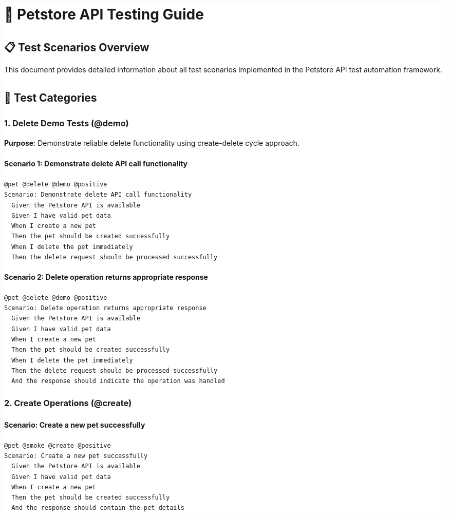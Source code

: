 # 🧪 Petstore API Testing Guide

## 📋 Test Scenarios Overview

This document provides detailed information about all test scenarios implemented in the Petstore API test automation framework.

## 🎯 Test Categories

### 1. **Delete Demo Tests** (@demo)
**Purpose**: Demonstrate reliable delete functionality using create-delete cycle approach.

#### Scenario 1: Demonstrate delete API call functionality
```gherkin
@pet @delete @demo @positive
Scenario: Demonstrate delete API call functionality
  Given the Petstore API is available
  Given I have valid pet data
  When I create a new pet
  Then the pet should be created successfully
  When I delete the pet immediately
  Then the delete request should be processed successfully
```

#### Scenario 2: Delete operation returns appropriate response
```gherkin
@pet @delete @demo @positive  
Scenario: Delete operation returns appropriate response
  Given the Petstore API is available
  Given I have valid pet data
  When I create a new pet
  Then the pet should be created successfully
  When I delete the pet immediately
  Then the delete request should be processed successfully
  And the response should indicate the operation was handled
```

### 2. **Create Operations** (@create)

#### Scenario: Create a new pet successfully
```gherkin
@pet @smoke @create @positive
Scenario: Create a new pet successfully
  Given the Petstore API is available
  Given I have valid pet data
  When I create a new pet
  Then the pet should be created successfully
  And the response should contain the pet details
```
